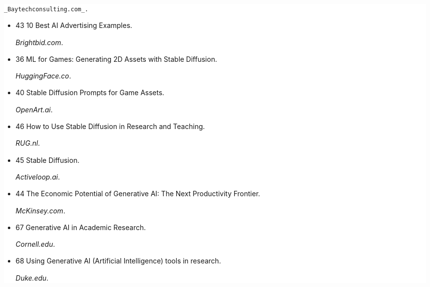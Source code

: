     _Baytechconsulting.com_.
    
- 43 10 Best AI Advertising Examples.
    
    _Brightbid.com_.
    
- 36 ML for Games: Generating 2D Assets with Stable Diffusion.
    
    _HuggingFace.co_.
    
- 40 Stable Diffusion Prompts for Game Assets.
    
    _OpenArt.ai_.
    
- 46 How to Use Stable Diffusion in Research and Teaching.
    
    _RUG.nl_.
    
- 45 Stable Diffusion.
    
    _Activeloop.ai_.
    
- 44 The Economic Potential of Generative AI: The Next Productivity Frontier.
    
    _McKinsey.com_.
    
- 67 Generative AI in Academic Research.
    
    _Cornell.edu_.
    
- 68 Using Generative AI (Artificial Intelligence) tools in research.
    
    _Duke.edu_.